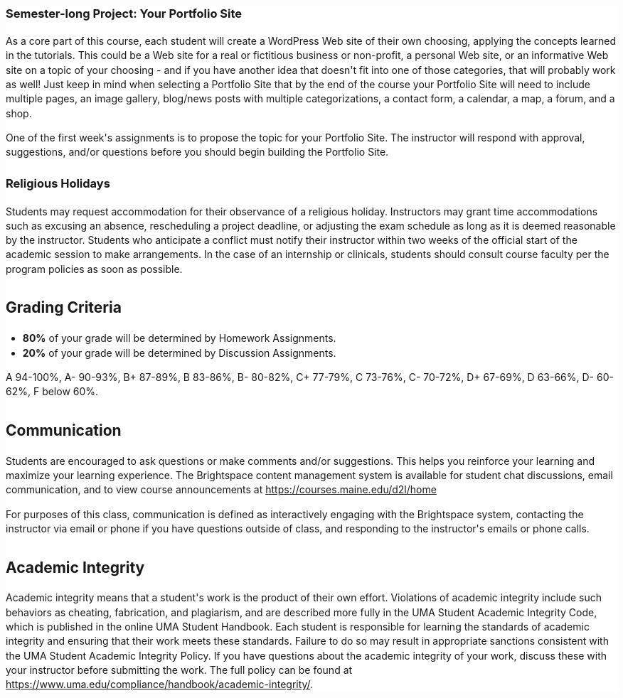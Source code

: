 ### Semester-long Project: Your Portfolio Site

As a core part of this course, each student will create a WordPress Web site of their own choosing, applying the concepts learned in the tutorials. This could be a Web site for a real or fictitious business or non-profit, a personal Web site, or an informative Web site on a topic of your choosing - and if you have another idea that doesn't fit into one of those categories, that will probably work as well! Just keep in mind when selecting a Portfolio Site that by the end of the course your Portfolio Site will need to include multiple pages, an image gallery, blog/news posts with multiple categorizations, a contact form, a calendar, a map, a forum, and a shop.

One of the first week's assignments is to propose the topic for your Portfolio Site. The instructor will respond with approval, suggestions, and/or questions before you should begin building the Portfolio Site.

### Religious Holidays

Students may request accommodation for their observance of a religious holiday. Instructors may grant time accommodations such as excusing an absence, rescheduling a project deadline, or adjusting the exam schedule as long as it is deemed reasonable by the instructor. Students who anticipate a conflict must notify their instructor within two weeks of the official start of the academic session to make arrangements. In the case of an internship or clinicals, students should consult course faculty per the program policies as soon as possible.

## Grading Criteria

- **80%** of your grade will be determined by Homework Assignments.
- **20%** of your grade will be determined by Discussion Assignments.

A 94-100%, A- 90-93%, B+ 87-89%, B 83-86%, B- 80-82%, C+ 77-79%, C 73-76%, C- 70-72%, D+ 67-69%, D 63-66%, D- 60-62%, F below 60%.

## Communication

Students are encouraged to ask questions or make comments and/or suggestions. This helps you reinforce your learning and maximize your learning experience. The Brightspace content management system is available for student chat discussions, email communication, and to view course announcements at <https://courses.maine.edu/d2l/home>

For purposes of this class, communication is defined as interactively engaging with the Brightspace system, contacting the instructor via email or phone if you have questions outside of class, and responding to the instructor's emails or phone calls.

## Academic Integrity

Academic integrity means that a student's work is the product of their own effort. Violations of academic integrity include such behaviors as cheating, fabrication, and plagiarism, and are described more fully in the UMA Student Academic Integrity Code, which is published in the online UMA Student Handbook. Each student is responsible for learning the standards of academic integrity and ensuring that their work meets these standards. Failure to do so may result in appropriate sanctions consistent with the UMA Student Academic Integrity Policy. If you have questions about the academic integrity of your work, discuss these with your instructor before submitting the work. The full policy can be found at <https://www.uma.edu/compliance/handbook/academic-integrity/>.

